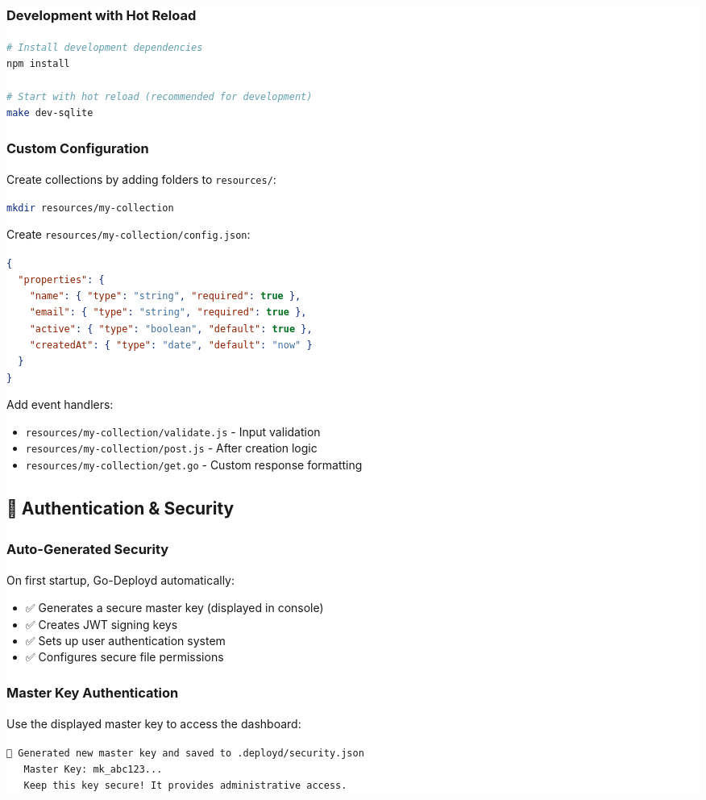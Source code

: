 ### Development with Hot Reload

```bash
# Install development dependencies
npm install

# Start with hot reload (recommended for development)
make dev-sqlite
```

### Custom Configuration

Create collections by adding folders to `resources/`:

```bash
mkdir resources/my-collection
```

Create `resources/my-collection/config.json`:
```json
{
  "properties": {
    "name": { "type": "string", "required": true },
    "email": { "type": "string", "required": true },
    "active": { "type": "boolean", "default": true },
    "createdAt": { "type": "date", "default": "now" }
  }
}
```

Add event handlers:
- `resources/my-collection/validate.js` - Input validation
- `resources/my-collection/post.js` - After creation logic
- `resources/my-collection/get.go` - Custom response formatting

## 🔐 Authentication & Security

### Auto-Generated Security

On first startup, Go-Deployd automatically:
- ✅ Generates a secure master key (displayed in console)
- ✅ Creates JWT signing keys
- ✅ Sets up user authentication system
- ✅ Configures secure file permissions

### Master Key Authentication

Use the displayed master key to access the dashboard:
```
🔐 Generated new master key and saved to .deployd/security.json
   Master Key: mk_abc123...
   Keep this key secure! It provides administrative access.
```
